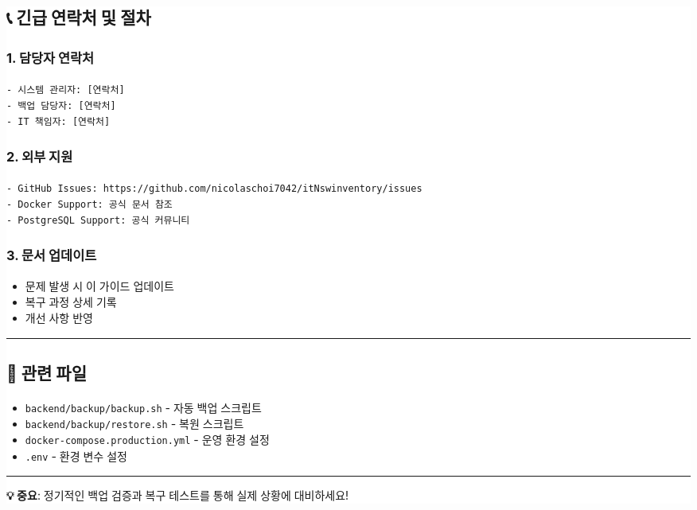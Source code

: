
## 📞 긴급 연락처 및 절차

### 1. 담당자 연락처
```
- 시스템 관리자: [연락처]
- 백업 담당자: [연락처]  
- IT 책임자: [연락처]
```

### 2. 외부 지원
```
- GitHub Issues: https://github.com/nicolaschoi7042/itNswinventory/issues
- Docker Support: 공식 문서 참조
- PostgreSQL Support: 공식 커뮤니티
```

### 3. 문서 업데이트
- 문제 발생 시 이 가이드 업데이트
- 복구 과정 상세 기록
- 개선 사항 반영

---

## 🔗 관련 파일
- `backend/backup/backup.sh` - 자동 백업 스크립트
- `backend/backup/restore.sh` - 복원 스크립트  
- `docker-compose.production.yml` - 운영 환경 설정
- `.env` - 환경 변수 설정

---

**💡 중요**: 정기적인 백업 검증과 복구 테스트를 통해 실제 상황에 대비하세요!